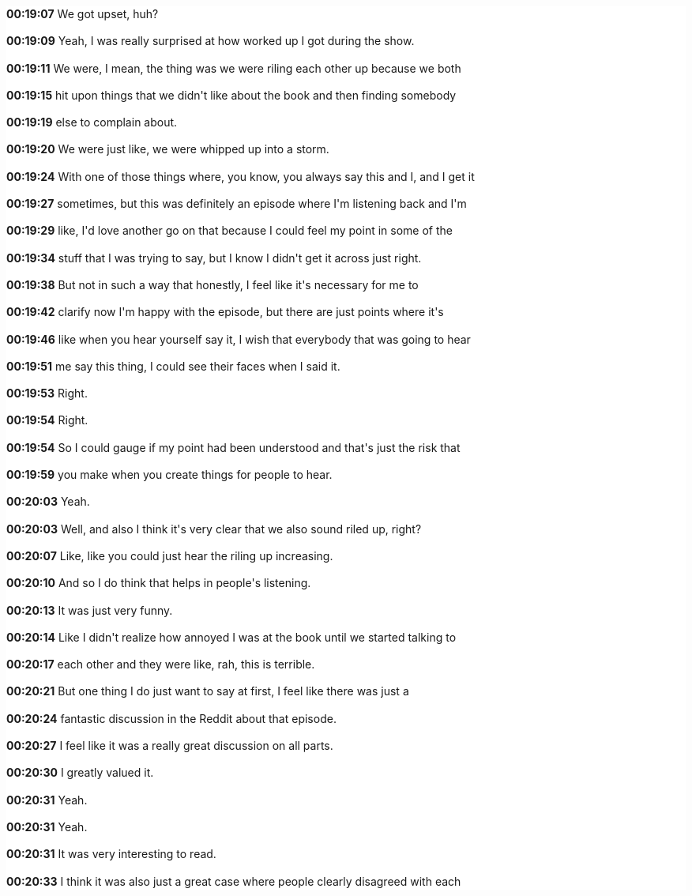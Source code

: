 **00:19:07** We got upset, huh?

**00:19:09** Yeah, I was really surprised at how worked up I got during the show.

**00:19:11** We were, I mean, the thing was we were riling each other up because we both

**00:19:15** hit upon things that we didn't like about the book and then finding somebody

**00:19:19** else to complain about.

**00:19:20** We were just like, we were whipped up into a storm.

**00:19:24** With one of those things where, you know, you always say this and I, and I get it

**00:19:27** sometimes, but this was definitely an episode where I'm listening back and I'm

**00:19:29** like, I'd love another go on that because I could feel my point in some of the

**00:19:34** stuff that I was trying to say, but I know I didn't get it across just right.

**00:19:38** But not in such a way that honestly, I feel like it's necessary for me to

**00:19:42** clarify now I'm happy with the episode, but there are just points where it's

**00:19:46** like when you hear yourself say it, I wish that everybody that was going to hear

**00:19:51** me say this thing, I could see their faces when I said it.

**00:19:53** Right.

**00:19:54** Right.

**00:19:54** So I could gauge if my point had been understood and that's just the risk that

**00:19:59** you make when you create things for people to hear.

**00:20:03** Yeah.

**00:20:03** Well, and also I think it's very clear that we also sound riled up, right?

**00:20:07** Like, like you could just hear the riling up increasing.

**00:20:10** And so I do think that helps in people's listening.

**00:20:13** It was just very funny.

**00:20:14** Like I didn't realize how annoyed I was at the book until we started talking to

**00:20:17** each other and they were like, rah, this is terrible.

**00:20:21** But one thing I do just want to say at first, I feel like there was just a

**00:20:24** fantastic discussion in the Reddit about that episode.

**00:20:27** I feel like it was a really great discussion on all parts.

**00:20:30** I greatly valued it.

**00:20:31** Yeah.

**00:20:31** Yeah.

**00:20:31** It was very interesting to read.

**00:20:33** I think it was also just a great case where people clearly disagreed with each
